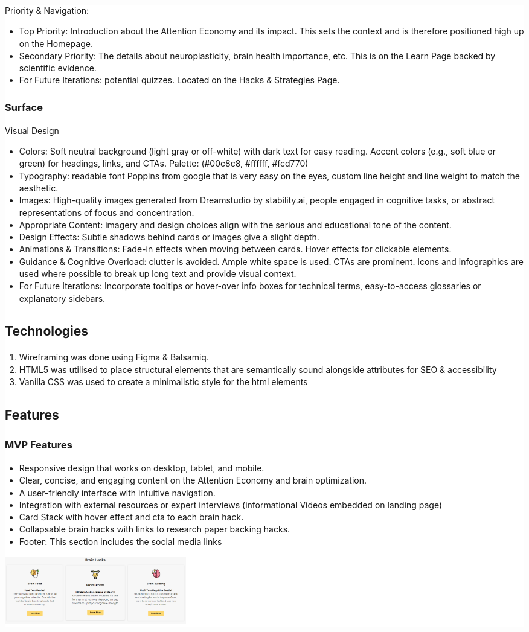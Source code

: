 Priority & Navigation:
- Top Priority: Introduction about the Attention Economy and its impact. This sets the context and is therefore positioned high up on the Homepage.
- Secondary Priority: The details about neuroplasticity, brain health importance, etc. This is on the Learn Page backed by scientific evidence.
- For Future Iterations: potential quizzes. Located on the Hacks & Strategies Page.

### Surface
Visual Design
- Colors: Soft neutral background (light gray or off-white) with dark text for easy reading. Accent colors (e.g., soft blue or green) for headings, links, and CTAs. Palette: (#00c8c8, #ffffff, #fcd770)
- Typography: readable font Poppins from google that is very easy on the eyes, custom line height and line weight to match the aesthetic.
- Images: High-quality images generated from Dreamstudio by stability.ai, people engaged in cognitive tasks, or abstract representations of focus and concentration.
- Appropriate Content: imagery and design choices align with the serious and educational tone of the content.
- Design Effects: Subtle shadows behind cards or images give a slight depth.
- Animations & Transitions: Fade-in effects when moving between cards. Hover effects for clickable elements.
- Guidance & Cognitive Overload: clutter is avoided. Ample white space is used. CTAs are prominent. Icons and infographics are used where possible to break up long text and provide visual context.
- For Future Iterations: Incorporate tooltips or hover-over info boxes for technical terms, easy-to-access glossaries or explanatory sidebars.

## Technologies
1. Wireframing was done using Figma & Balsamiq.
2. HTML5 was utilised to place structural elements that are semantically sound alongside attributes for SEO & accessibility
3. Vanilla CSS was used to create a minimalistic style for the html elements

## Features
### MVP Features
- Responsive design that works on desktop, tablet, and mobile.
- Clear, concise, and engaging content on the Attention Economy and brain optimization.
- A user-friendly interface with intuitive navigation.
- Integration with external resources or expert interviews (informational Videos embedded on landing page)
- Card Stack with hover effect and cta to each brain hack.
- Collapsable brain hacks with links to research paper backing hacks.
- Footer: This section includes the social media links

<img src="./assets/images/demo/feature-card.png" alt="Cards Feature" width="300"/>